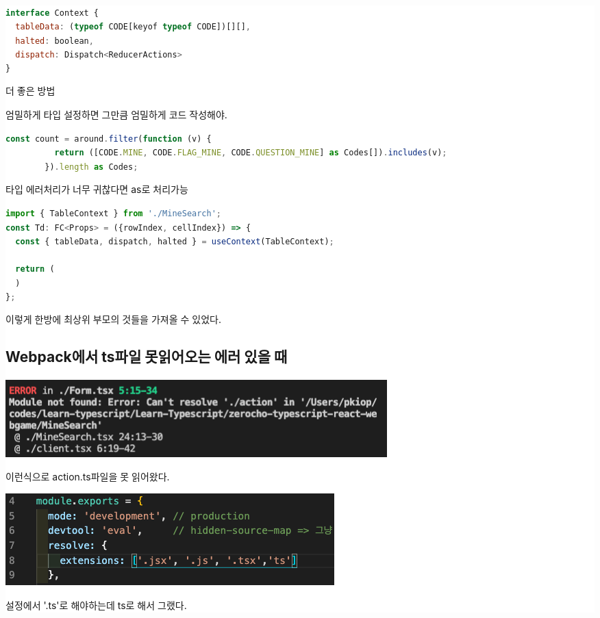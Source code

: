 ```jsx
interface Context {
  tableData: (typeof CODE[keyof typeof CODE])[][],
  halted: boolean,
  dispatch: Dispatch<ReducerActions>
}
```

더 좋은 방법

엄밀하게 타입 설정하면 그만큼 엄밀하게 코드 작성해야.

```jsx
const count = around.filter(function (v) {
          return ([CODE.MINE, CODE.FLAG_MINE, CODE.QUESTION_MINE] as Codes[]).includes(v);
        }).length as Codes;
```

타입 에러처리가 너무 귀찮다면 as로 처리가능 

```jsx
import { TableContext } from './MineSearch';
const Td: FC<Props> = ({rowIndex, cellIndex}) => {
  const { tableData, dispatch, halted } = useContext(TableContext);

  return (
  )
};
```

이렇게 한방에 최상위 부모의 것들을 가져올 수 있었다.

## Webpack에서 ts파일 못읽어오는 에러 있을 때

 

![201023%20TIL%2093e992e793d44261b8b34d2250f871c7/Untitled%2010.png](201023%20TIL%2093e992e793d44261b8b34d2250f871c7/Untitled%2010.png)

이런식으로 action.ts파일을 못 읽어왔다. 

![201023%20TIL%2093e992e793d44261b8b34d2250f871c7/Untitled%2011.png](201023%20TIL%2093e992e793d44261b8b34d2250f871c7/Untitled%2011.png)

설정에서 '.ts'로 해야하는데 ts로 해서 그랬다. 

